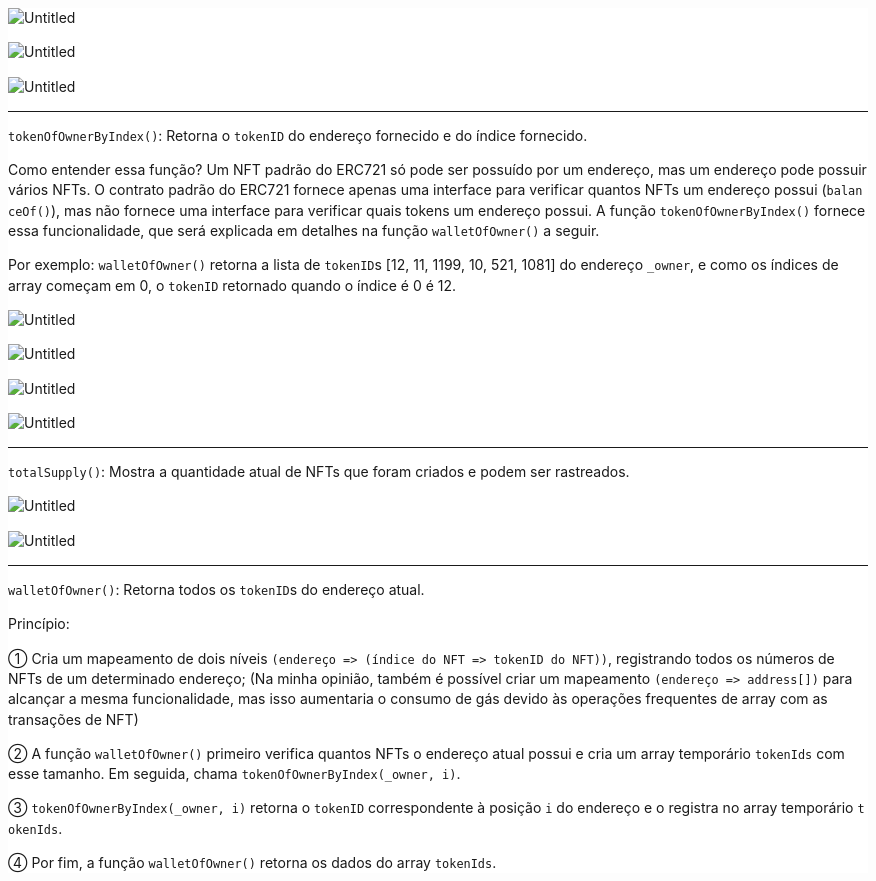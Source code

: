 ![Untitled](./img/36.png)

![Untitled](./img/37.png)

![Untitled](./img/38.png)

---

`tokenOfOwnerByIndex()`: Retorna o `tokenID` do endereço fornecido e do índice fornecido.

Como entender essa função? Um NFT padrão do ERC721 só pode ser possuído por um endereço, mas um endereço pode possuir vários NFTs. O contrato padrão do ERC721 fornece apenas uma interface para verificar quantos NFTs um endereço possui (`balanceOf()`), mas não fornece uma interface para verificar quais tokens um endereço possui. A função `tokenOfOwnerByIndex()` fornece essa funcionalidade, que será explicada em detalhes na função `walletOfOwner()` a seguir.

Por exemplo: `walletOfOwner()` retorna a lista de `tokenID`s [12, 11, 1199, 10, 521, 1081] do endereço `_owner`, e como os índices de array começam em 0, o `tokenID` retornado quando o índice é 0 é 12.

![Untitled](./img/39.png)

![Untitled](./img/40.png)

![Untitled](./img/41.png)

![Untitled](./img/42.png)

---

`totalSupply()`: Mostra a quantidade atual de NFTs que foram criados e podem ser rastreados.

![Untitled](./img/43.png)

![Untitled](./img/44.png)

---

`walletOfOwner()`: Retorna todos os `tokenID`s do endereço atual.

Princípio:

① Cria um mapeamento de dois níveis `(endereço => (índice do NFT => tokenID do NFT))`, registrando todos os números de NFTs de um determinado endereço; (Na minha opinião, também é possível criar um mapeamento `(endereço => address[])` para alcançar a mesma funcionalidade, mas isso aumentaria o consumo de gás devido às operações frequentes de array com as transações de NFT)

② A função `walletOfOwner()` primeiro verifica quantos NFTs o endereço atual possui e cria um array temporário `tokenIds` com esse tamanho. Em seguida, chama `tokenOfOwnerByIndex(_owner, i)`.

③ `tokenOfOwnerByIndex(_owner, i)` retorna o `tokenID` correspondente à posição `i` do endereço e o registra no array temporário `tokenIds`.

④ Por fim, a função `walletOfOwner()` retorna os dados do array `tokenIds`.
